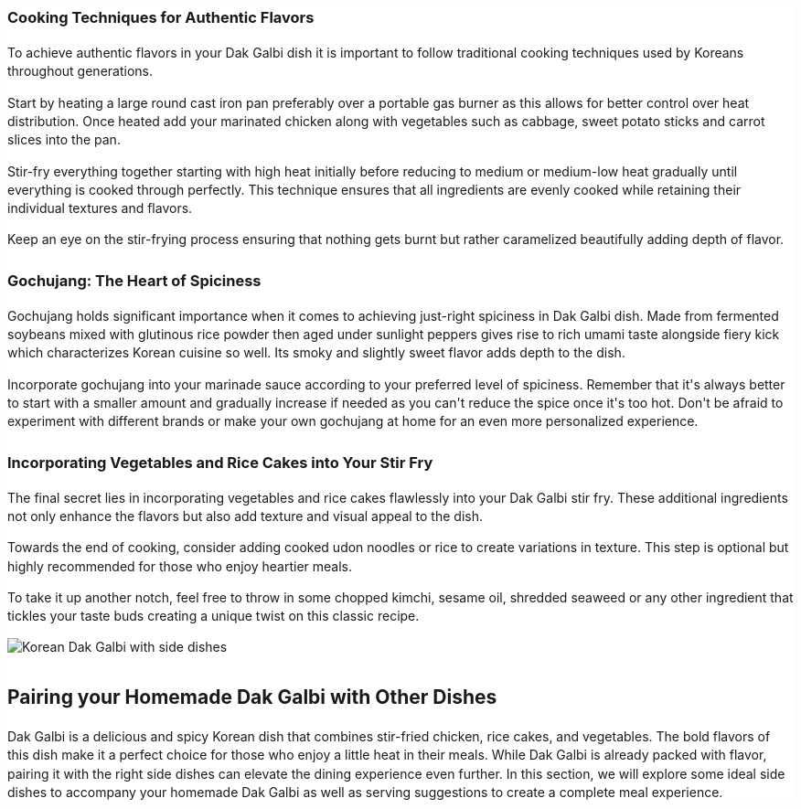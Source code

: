 
### Cooking Techniques for Authentic Flavors

To achieve authentic flavors in your Dak Galbi dish it is important to follow traditional cooking techniques used by Koreans throughout generations.

Start by heating a large round cast iron pan preferably over a portable gas burner as this allows for better control over heat distribution. Once heated add your marinated chicken along with vegetables such as cabbage, sweet potato sticks and carrot slices into the pan.

Stir-fry everything together starting with high heat initially before reducing to medium or medium-low heat gradually until everything is cooked through perfectly. This technique ensures that all ingredients are evenly cooked while retaining their individual textures and flavors.

Keep an eye on the stir-frying process ensuring that nothing gets burnt but rather caramelized beautifully adding depth of flavor.


### Gochujang: The Heart of Spiciness

Gochujang holds significant importance when it comes to achieving just-right spiciness in Dak Galbi dish.
Made from fermented soybeans mixed with glutinous rice powder then aged under sunlight peppers gives rise to rich umami taste alongside fiery kick which characterizes Korean cuisine so well.
Its smoky and slightly sweet flavor adds depth to the dish.

Incorporate gochujang into your marinade sauce according to your preferred level of spiciness.
Remember that it's always better to start with a smaller amount and gradually increase if needed as you can't reduce the spice once it's too hot.
Don't be afraid to experiment with different brands or make your own gochujang at home for an even more personalized experience.


### Incorporating Vegetables and Rice Cakes into Your Stir Fry

The final secret lies in incorporating vegetables and rice cakes flawlessly into your Dak Galbi stir fry. These additional ingredients not only enhance the flavors but also add texture and visual appeal to the dish.

Towards the end of cooking, consider adding cooked udon noodles or rice to create variations in texture. This step is optional but highly recommended for those who enjoy heartier meals.

To take it up another notch, feel free to throw in some chopped kimchi, sesame oil, shredded seaweed or any other ingredient that tickles your taste buds creating a unique twist on this classic recipe.




![Korean Dak Galbi with side dishes](https://upload.wikimedia.org/wikipedia/commons/thumb/3/32/Korean_cuisine-Dakgalbi-01.jpg/1200px-Korean_cuisine-Dakgalbi-01.jpg)

## Pairing your Homemade Dak Galbi with Other Dishes

Dak Galbi is a delicious and spicy Korean dish that combines stir-fried chicken, rice cakes, and vegetables. The bold flavors of this dish make it a perfect choice for those who enjoy a little heat in their meals. While Dak Galbi is already packed with flavor, pairing it with the right side dishes can elevate the dining experience even further. In this section, we will explore some ideal side dishes to accompany your homemade Dak Galbi as well as serving suggestions to create a complete meal experience.
